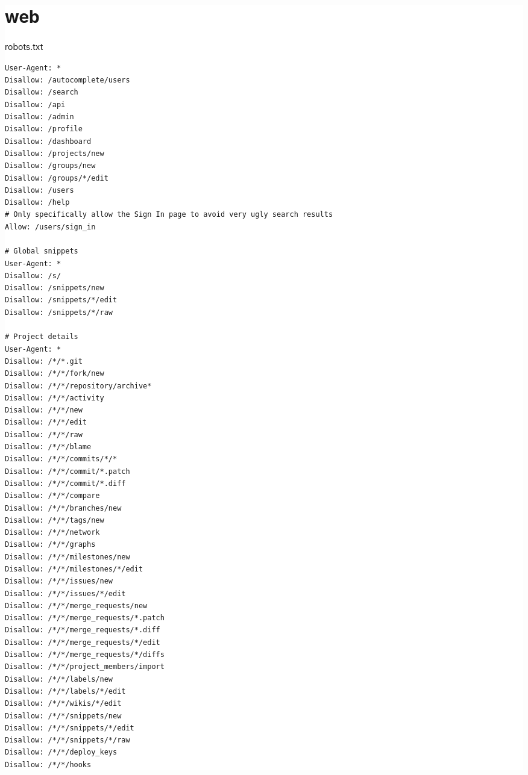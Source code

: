 
# web

robots.txt
```
User-Agent: *
Disallow: /autocomplete/users
Disallow: /search
Disallow: /api
Disallow: /admin
Disallow: /profile
Disallow: /dashboard
Disallow: /projects/new
Disallow: /groups/new
Disallow: /groups/*/edit
Disallow: /users
Disallow: /help
# Only specifically allow the Sign In page to avoid very ugly search results
Allow: /users/sign_in

# Global snippets
User-Agent: *
Disallow: /s/
Disallow: /snippets/new
Disallow: /snippets/*/edit
Disallow: /snippets/*/raw

# Project details
User-Agent: *
Disallow: /*/*.git
Disallow: /*/*/fork/new
Disallow: /*/*/repository/archive*
Disallow: /*/*/activity
Disallow: /*/*/new
Disallow: /*/*/edit
Disallow: /*/*/raw
Disallow: /*/*/blame
Disallow: /*/*/commits/*/*
Disallow: /*/*/commit/*.patch
Disallow: /*/*/commit/*.diff
Disallow: /*/*/compare
Disallow: /*/*/branches/new
Disallow: /*/*/tags/new
Disallow: /*/*/network
Disallow: /*/*/graphs
Disallow: /*/*/milestones/new
Disallow: /*/*/milestones/*/edit
Disallow: /*/*/issues/new
Disallow: /*/*/issues/*/edit
Disallow: /*/*/merge_requests/new
Disallow: /*/*/merge_requests/*.patch
Disallow: /*/*/merge_requests/*.diff
Disallow: /*/*/merge_requests/*/edit
Disallow: /*/*/merge_requests/*/diffs
Disallow: /*/*/project_members/import
Disallow: /*/*/labels/new
Disallow: /*/*/labels/*/edit
Disallow: /*/*/wikis/*/edit
Disallow: /*/*/snippets/new
Disallow: /*/*/snippets/*/edit
Disallow: /*/*/snippets/*/raw
Disallow: /*/*/deploy_keys
Disallow: /*/*/hooks
```
